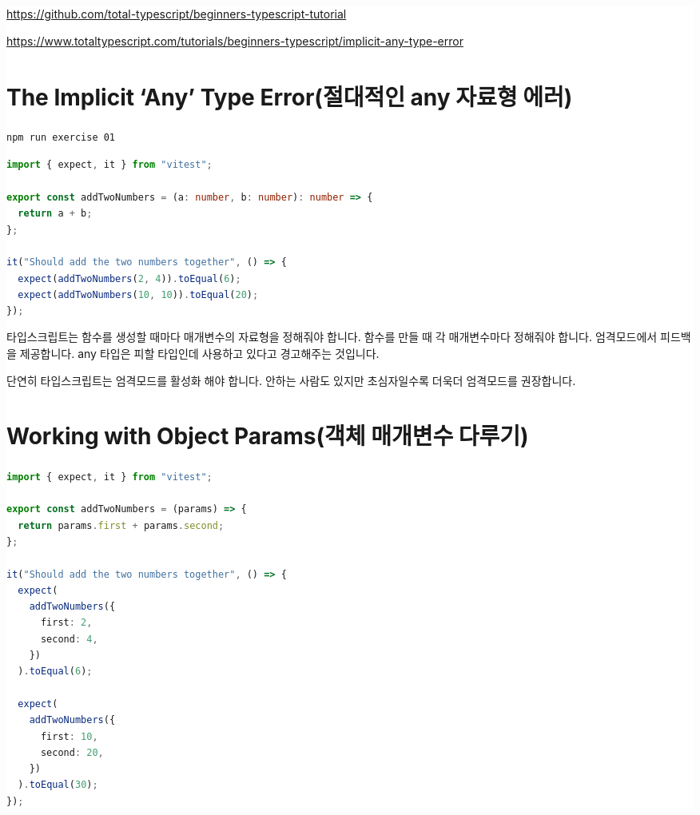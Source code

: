 https://github.com/total-typescript/beginners-typescript-tutorial

https://www.totaltypescript.com/tutorials/beginners-typescript/implicit-any-type-error

# The Implicit ‘Any’ Type Error(절대적인 any 자료형 에러)

```sh
npm run exercise 01
```

```ts
import { expect, it } from "vitest";

export const addTwoNumbers = (a: number, b: number): number => {
  return a + b;
};

it("Should add the two numbers together", () => {
  expect(addTwoNumbers(2, 4)).toEqual(6);
  expect(addTwoNumbers(10, 10)).toEqual(20);
});
```

타입스크립트는 함수를 생성할 때마다 매개변수의 자료형을 정해줘야 합니다. 함수를 만들 때 각 매개변수마다 정해줘야 합니다. 엄격모드에서 피드백을 제공합니다. any 타입은 피할 타입인데 사용하고 있다고 경고해주는 것입니다.

단연히 타입스크립트는 엄격모드를 활성화 해야 합니다. 안하는 사람도 있지만 초심자일수록 더욱더 엄격모드를 권장합니다.

# Working with Object Params(객체 매개변수 다루기)

```ts
import { expect, it } from "vitest";

export const addTwoNumbers = (params) => {
  return params.first + params.second;
};

it("Should add the two numbers together", () => {
  expect(
    addTwoNumbers({
      first: 2,
      second: 4,
    })
  ).toEqual(6);

  expect(
    addTwoNumbers({
      first: 10,
      second: 20,
    })
  ).toEqual(30);
});
```
